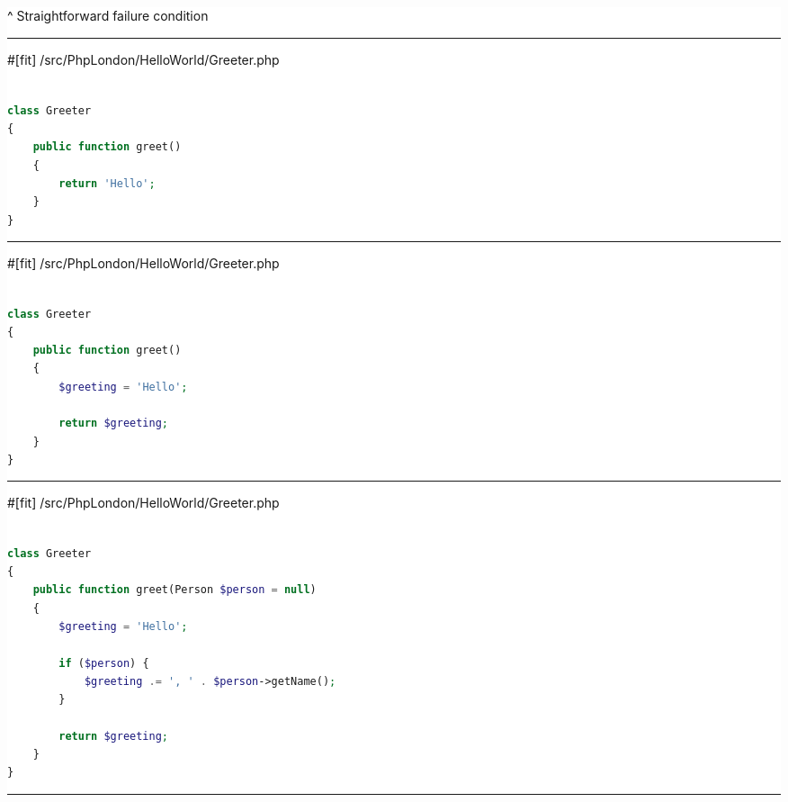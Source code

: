 ^ Straightforward failure condition

---

#[fit] /src/PhpLondon/HelloWorld/Greeter.php

```php

class Greeter
{
    public function greet()
    {
        return 'Hello';
    }
}
```

---

#[fit] /src/PhpLondon/HelloWorld/Greeter.php

```php

class Greeter
{
    public function greet()
    {
        $greeting = 'Hello';

        return $greeting;
    }
}
```

---

#[fit] /src/PhpLondon/HelloWorld/Greeter.php

```php

class Greeter
{
    public function greet(Person $person = null)
    {
        $greeting = 'Hello';

        if ($person) {
            $greeting .= ', ' . $person->getName();
        }

        return $greeting;
    }
}
```

---
